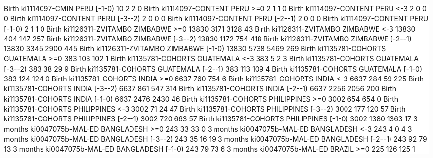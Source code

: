 Birth       ki1114097-CMIN             PERU                           [-1-0)        10      2      2      0
Birth       ki1114097-CONTENT          PERU                           >=0            2      1      1      0
Birth       ki1114097-CONTENT          PERU                           <-3            2      0      0      0
Birth       ki1114097-CONTENT          PERU                           [-3--2)        2      0      0      0
Birth       ki1114097-CONTENT          PERU                           [-2--1)        2      0      0      0
Birth       ki1114097-CONTENT          PERU                           [-1-0)         2      1      1      0
Birth       ki1126311-ZVITAMBO         ZIMBABWE                       >=0        13830   3171   3128     43
Birth       ki1126311-ZVITAMBO         ZIMBABWE                       <-3        13830    404    147    257
Birth       ki1126311-ZVITAMBO         ZIMBABWE                       [-3--2)    13830   1172    754    418
Birth       ki1126311-ZVITAMBO         ZIMBABWE                       [-2--1)    13830   3345   2900    445
Birth       ki1126311-ZVITAMBO         ZIMBABWE                       [-1-0)     13830   5738   5469    269
Birth       ki1135781-COHORTS          GUATEMALA                      >=0          383    103    102      1
Birth       ki1135781-COHORTS          GUATEMALA                      <-3          383      5      2      3
Birth       ki1135781-COHORTS          GUATEMALA                      [-3--2)      383     38     29      9
Birth       ki1135781-COHORTS          GUATEMALA                      [-2--1)      383    113    109      4
Birth       ki1135781-COHORTS          GUATEMALA                      [-1-0)       383    124    124      0
Birth       ki1135781-COHORTS          INDIA                          >=0         6637    760    754      6
Birth       ki1135781-COHORTS          INDIA                          <-3         6637    284     59    225
Birth       ki1135781-COHORTS          INDIA                          [-3--2)     6637    861    547    314
Birth       ki1135781-COHORTS          INDIA                          [-2--1)     6637   2256   2056    200
Birth       ki1135781-COHORTS          INDIA                          [-1-0)      6637   2476   2430     46
Birth       ki1135781-COHORTS          PHILIPPINES                    >=0         3002    654    654      0
Birth       ki1135781-COHORTS          PHILIPPINES                    <-3         3002     71     24     47
Birth       ki1135781-COHORTS          PHILIPPINES                    [-3--2)     3002    177    120     57
Birth       ki1135781-COHORTS          PHILIPPINES                    [-2--1)     3002    720    663     57
Birth       ki1135781-COHORTS          PHILIPPINES                    [-1-0)      3002   1380   1363     17
3 months    ki0047075b-MAL-ED          BANGLADESH                     >=0          243     33     33      0
3 months    ki0047075b-MAL-ED          BANGLADESH                     <-3          243      4      0      4
3 months    ki0047075b-MAL-ED          BANGLADESH                     [-3--2)      243     35     16     19
3 months    ki0047075b-MAL-ED          BANGLADESH                     [-2--1)      243     92     79     13
3 months    ki0047075b-MAL-ED          BANGLADESH                     [-1-0)       243     79     73      6
3 months    ki0047075b-MAL-ED          BRAZIL                         >=0          225    126    125      1